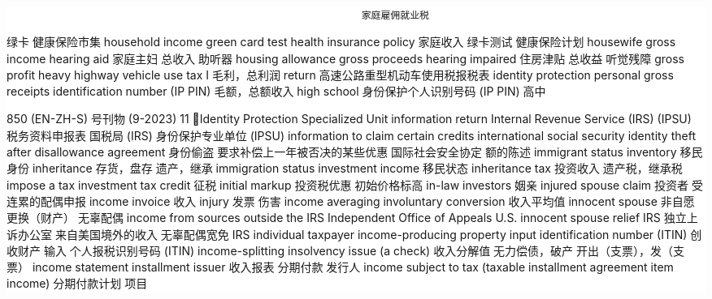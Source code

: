                                                                  家庭雇佣就业税
   绿卡                             健康保险市集
                                                               household income
green card test                health insurance policy
                                                                 家庭收入
   绿卡测试                           健康保险计划
                                                               housewife
gross income                   hearing aid
                                                                 家庭主妇
   总收入                            助听器
                                                               housing allowance
gross proceeds                 hearing impaired
                                                                 住房津贴
   总收益                            听觉残障
gross profit                   heavy highway vehicle use tax   I
   毛利，总利润                      return
                                  高速公路重型机动车使用税报税表              identity protection personal
gross receipts
                                                               identification number (IP PIN)
   毛额，总额收入                     high school
                                                                  身份保护个人识别号码 (IP PIN)
                                  高中

850 (EN-ZH-S) 号刊物 (9-2023)                                                                       11
Identity Protection Specialized Unit   information return                     Internal Revenue Service (IRS)
(IPSU)                                    税务资料申报表                                国税局 (IRS)
   身份保护专业单位 (IPSU)                     information to claim certain credits   international social security
identity theft                         after disallowance                     agreement
   身份偷盗                                   要求补偿上一年被否决的某些优惠                        国际社会安全协定
                                          额的陈述
immigrant status                                                              inventory
  移民身份                                 inheritance                               存货，盘存
                                          遗产，继承
immigration status                                                            investment income
  移民状态                                 inheritance tax                           投资收入
                                          遗产税，继承税
impose a tax                                                                  investment tax credit
  征税                                   initial markup                            投资税优惠
                                           初始价格标高
in-law                                                                        investors
    姻亲                                 injured spouse claim                      投资者
                                           受连累的配偶申报
income                                                                        invoice
   收入                                  injury                                    发票
                                           伤害
income averaging                                                              involuntary conversion
   收入平均值                               innocent spouse                           非自愿更换（财产）
                                          无辜配偶
income from sources outside the                                               IRS Independent Office of Appeals
U.S.                                   innocent spouse relief                    IRS 独立上诉办公室
   来自美国境外的收入                              无辜配偶宽免                              IRS individual taxpayer
income-producing property              input                                  identification number (ITIN)
   创收财产                                   输入                                     个人报税识别号码 (ITIN)
income-splitting                       insolvency                             issue (a check)
   收入分解值                                  无力偿债，破产                                开出（支票），发（支票）
income statement                       installment                            issuer
   收入报表                                   分期付款                                   发行人
income subject to tax (taxable         installment agreement                  item
income)                                   分期付款计划                                 项目